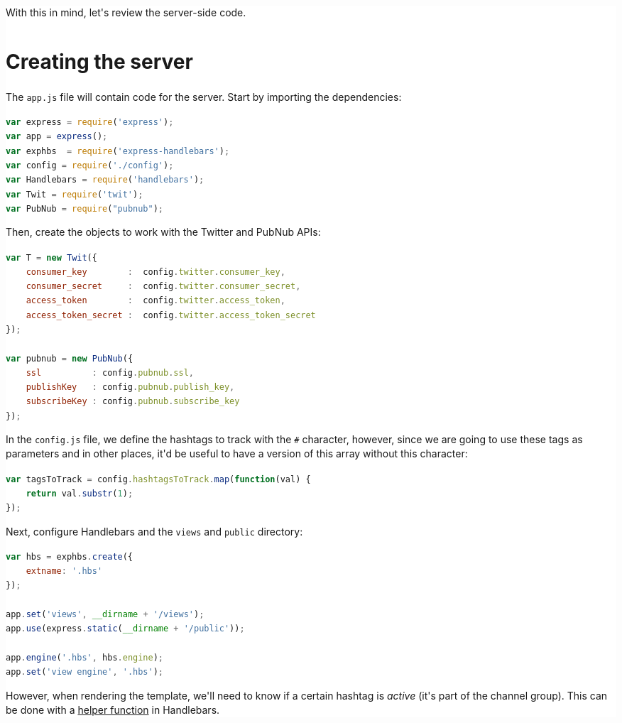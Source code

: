 With this in mind, let's review the server-side code.

# Creating the server
The `app.js` file will contain code for the server. Start by importing the dependencies:
```javascript
var express = require('express');
var app = express();
var exphbs  = require('express-handlebars');
var config = require('./config');
var Handlebars = require('handlebars');
var Twit = require('twit');
var PubNub = require("pubnub");
```

Then, create the objects to work with the Twitter and PubNub APIs:
```javascript
var T = new Twit({
    consumer_key        :  config.twitter.consumer_key,
    consumer_secret     :  config.twitter.consumer_secret,
    access_token        :  config.twitter.access_token,
    access_token_secret :  config.twitter.access_token_secret
});

var pubnub = new PubNub({
    ssl          : config.pubnub.ssl,  
    publishKey   : config.pubnub.publish_key,
    subscribeKey : config.pubnub.subscribe_key
});
```

In the `config.js` file, we define the hashtags to track with the `#` character, however, since we are going to use these tags as parameters and in other places, it'd be useful to have a version of this array without this character:
```javascript
var tagsToTrack = config.hashtagsToTrack.map(function(val) {
    return val.substr(1);
});
```

Next, configure Handlebars and the `views` and `public` directory:
```javascript
var hbs = exphbs.create({
    extname: '.hbs'
});

app.set('views', __dirname + '/views');
app.use(express.static(__dirname + '/public'));

app.engine('.hbs', hbs.engine);
app.set('view engine', '.hbs');
```

However, when rendering the template, we'll need to know if a certain hashtag is *active* (it's part of the channel group). This can be done with a [helper function](https://github.com/ericf/express-handlebars#helpers) in Handlebars.
